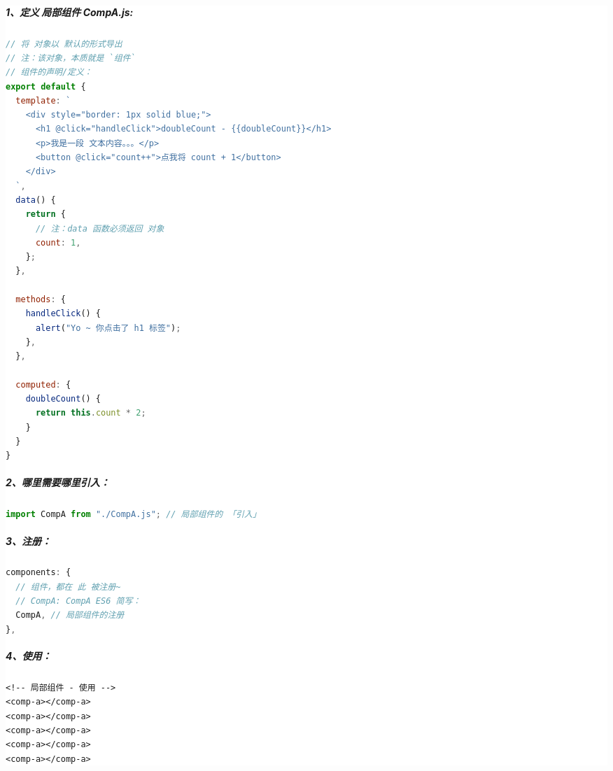 #####  1、定义 局部组件 CompA.js:

```js
// 将 对象以 默认的形式导出
// 注：该对象，本质就是 `组件`
// 组件的声明/定义：
export default {
  template: `
    <div style="border: 1px solid blue;">
      <h1 @click="handleClick">doubleCount - {{doubleCount}}</h1>
      <p>我是一段 文本内容。。。</p>
      <button @click="count++">点我将 count + 1</button>
    </div>
  `,
  data() {
    return {
      // 注：data 函数必须返回 对象
      count: 1,
    };
  },

  methods: {
    handleClick() {
      alert("Yo ~ 你点击了 h1 标签");
    },
  },

  computed: {
    doubleCount() {
      return this.count * 2;
    }
  }
}
```

##### 2、哪里需要哪里引入：

```js
import CompA from "./CompA.js"; // 局部组件的 「引入」
```

##### 3、注册：

```js
components: {
  // 组件，都在 此 被注册~
  // CompA: CompA ES6 简写：
  CompA, // 局部组件的注册
},
```

##### 4、使用：

```vue
<!-- 局部组件 - 使用 -->
<comp-a></comp-a>
<comp-a></comp-a>
<comp-a></comp-a>
<comp-a></comp-a>
<comp-a></comp-a>
```
